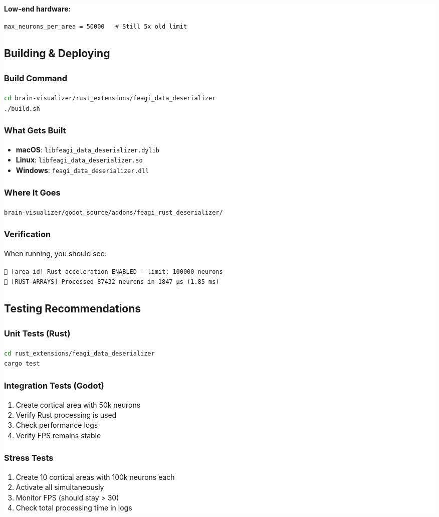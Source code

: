 **Low-end hardware:**
```gdscript
max_neurons_per_area = 50000   # Still 5x old limit
```

## Building & Deploying

### Build Command
```bash
cd brain-visualizer/rust_extensions/feagi_data_deserializer
./build.sh
```

### What Gets Built
- **macOS**: `libfeagi_data_deserializer.dylib`
- **Linux**: `libfeagi_data_deserializer.so`
- **Windows**: `feagi_data_deserializer.dll`

### Where It Goes
```
brain-visualizer/godot_source/addons/feagi_rust_deserializer/
```

### Verification
When running, you should see:
```
🦀 [area_id] Rust acceleration ENABLED - limit: 100000 neurons
🦀 [RUST-ARRAYS] Processed 87432 neurons in 1847 µs (1.85 ms)
```

## Testing Recommendations

### Unit Tests (Rust)
```bash
cd rust_extensions/feagi_data_deserializer
cargo test
```

### Integration Tests (Godot)
1. Create cortical area with 50k neurons
2. Verify Rust processing is used
3. Check performance logs
4. Verify FPS remains stable

### Stress Tests
1. Create 10 cortical areas with 100k neurons each
2. Activate all simultaneously
3. Monitor FPS (should stay > 30)
4. Check total processing time in logs
